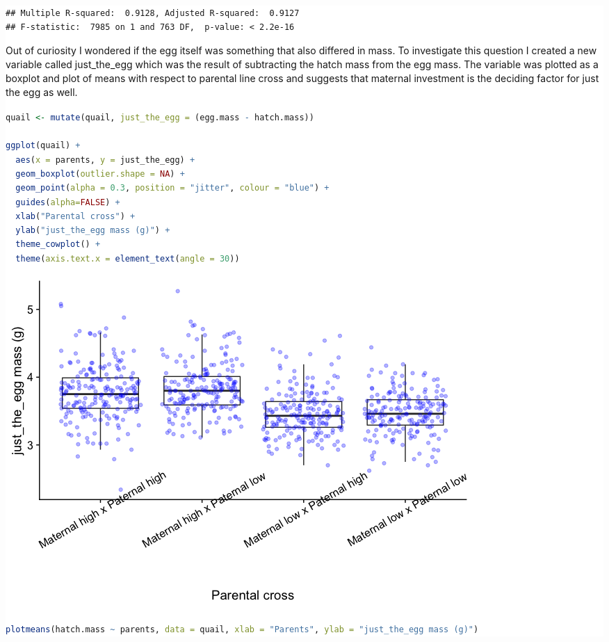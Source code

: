     ## Multiple R-squared:  0.9128, Adjusted R-squared:  0.9127 
    ## F-statistic:  7985 on 1 and 763 DF,  p-value: < 2.2e-16

Out of curiosity I wondered if the egg itself was something that also
differed in mass. To investigate this question I created a new variable
called just\_the\_egg which was the result of subtracting the hatch mass
from the egg mass. The variable was plotted as a boxplot and plot of
means with respect to parental line cross and suggests that maternal
investment is the deciding factor for just the egg as well.

``` r
quail <- mutate(quail, just_the_egg = (egg.mass - hatch.mass))

ggplot(quail) + 
  aes(x = parents, y = just_the_egg) +
  geom_boxplot(outlier.shape = NA) +
  geom_point(alpha = 0.3, position = "jitter", colour = "blue") +
  guides(alpha=FALSE) +
  xlab("Parental cross") + 
  ylab("just_the_egg mass (g)") +
  theme_cowplot() + 
  theme(axis.text.x = element_text(angle = 30)) 
```

![](Homework02_files/figure-gfm/Just%20the%20egg-1.png)

``` r
plotmeans(hatch.mass ~ parents, data = quail, xlab = "Parents", ylab = "just_the_egg mass (g)")
```
